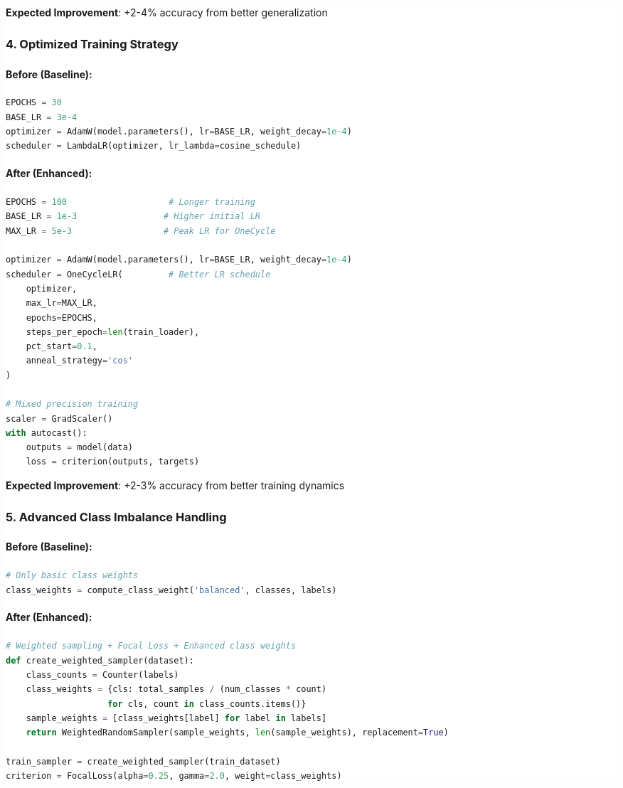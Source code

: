 **Expected Improvement**: +2-4% accuracy from better generalization

### 4. Optimized Training Strategy

#### Before (Baseline):
```python
EPOCHS = 30
BASE_LR = 3e-4
optimizer = AdamW(model.parameters(), lr=BASE_LR, weight_decay=1e-4)
scheduler = LambdaLR(optimizer, lr_lambda=cosine_schedule)
```

#### After (Enhanced):
```python
EPOCHS = 100                    # Longer training
BASE_LR = 1e-3                 # Higher initial LR
MAX_LR = 5e-3                  # Peak LR for OneCycle

optimizer = AdamW(model.parameters(), lr=BASE_LR, weight_decay=1e-4)
scheduler = OneCycleLR(         # Better LR schedule
    optimizer,
    max_lr=MAX_LR,
    epochs=EPOCHS,
    steps_per_epoch=len(train_loader),
    pct_start=0.1,
    anneal_strategy='cos'
)

# Mixed precision training
scaler = GradScaler()
with autocast():
    outputs = model(data)
    loss = criterion(outputs, targets)
```

**Expected Improvement**: +2-3% accuracy from better training dynamics

### 5. Advanced Class Imbalance Handling

#### Before (Baseline):
```python
# Only basic class weights
class_weights = compute_class_weight('balanced', classes, labels)
```

#### After (Enhanced):
```python
# Weighted sampling + Focal Loss + Enhanced class weights
def create_weighted_sampler(dataset):
    class_counts = Counter(labels)
    class_weights = {cls: total_samples / (num_classes * count) 
                    for cls, count in class_counts.items()}
    sample_weights = [class_weights[label] for label in labels]
    return WeightedRandomSampler(sample_weights, len(sample_weights), replacement=True)

train_sampler = create_weighted_sampler(train_dataset)
criterion = FocalLoss(alpha=0.25, gamma=2.0, weight=class_weights)
```
